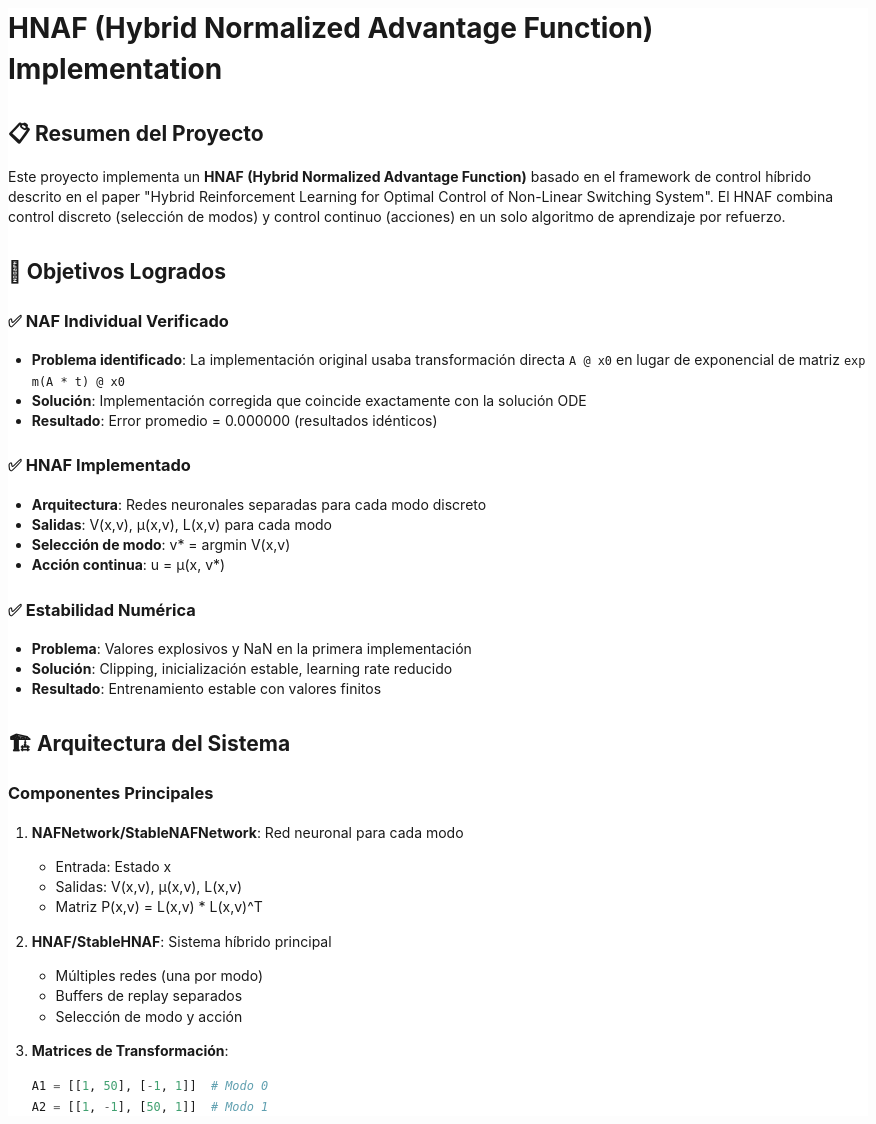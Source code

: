 # HNAF (Hybrid Normalized Advantage Function) Implementation

## 📋 Resumen del Proyecto

Este proyecto implementa un **HNAF (Hybrid Normalized Advantage Function)** basado en el framework de control híbrido descrito en el paper "Hybrid Reinforcement Learning for Optimal Control of Non-Linear Switching System". El HNAF combina control discreto (selección de modos) y control continuo (acciones) en un solo algoritmo de aprendizaje por refuerzo.

## 🎯 Objetivos Logrados

### ✅ **NAF Individual Verificado**
- **Problema identificado**: La implementación original usaba transformación directa `A @ x0` en lugar de exponencial de matriz `expm(A * t) @ x0`
- **Solución**: Implementación corregida que coincide exactamente con la solución ODE
- **Resultado**: Error promedio = 0.000000 (resultados idénticos)

### ✅ **HNAF Implementado**
- **Arquitectura**: Redes neuronales separadas para cada modo discreto
- **Salidas**: V(x,v), μ(x,v), L(x,v) para cada modo
- **Selección de modo**: v* = argmin V(x,v)
- **Acción continua**: u = μ(x, v*)

### ✅ **Estabilidad Numérica**
- **Problema**: Valores explosivos y NaN en la primera implementación
- **Solución**: Clipping, inicialización estable, learning rate reducido
- **Resultado**: Entrenamiento estable con valores finitos

## 🏗️ Arquitectura del Sistema

### **Componentes Principales**

1. **NAFNetwork/StableNAFNetwork**: Red neuronal para cada modo
   - Entrada: Estado x
   - Salidas: V(x,v), μ(x,v), L(x,v)
   - Matriz P(x,v) = L(x,v) * L(x,v)^T

2. **HNAF/StableHNAF**: Sistema híbrido principal
   - Múltiples redes (una por modo)
   - Buffers de replay separados
   - Selección de modo y acción

3. **Matrices de Transformación**:
   ```python
   A1 = [[1, 50], [-1, 1]]  # Modo 0
   A2 = [[1, -1], [50, 1]]  # Modo 1
   ```

